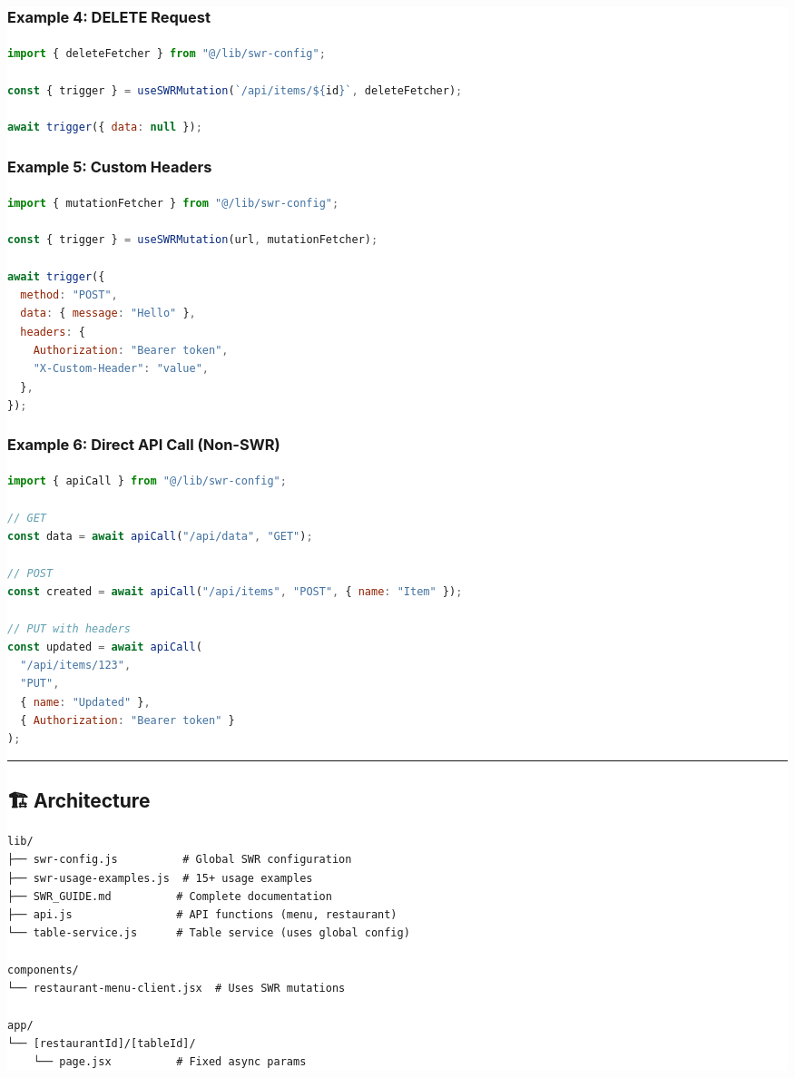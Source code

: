 ### Example 4: DELETE Request

```javascript
import { deleteFetcher } from "@/lib/swr-config";

const { trigger } = useSWRMutation(`/api/items/${id}`, deleteFetcher);

await trigger({ data: null });
```

### Example 5: Custom Headers

```javascript
import { mutationFetcher } from "@/lib/swr-config";

const { trigger } = useSWRMutation(url, mutationFetcher);

await trigger({
  method: "POST",
  data: { message: "Hello" },
  headers: {
    Authorization: "Bearer token",
    "X-Custom-Header": "value",
  },
});
```

### Example 6: Direct API Call (Non-SWR)

```javascript
import { apiCall } from "@/lib/swr-config";

// GET
const data = await apiCall("/api/data", "GET");

// POST
const created = await apiCall("/api/items", "POST", { name: "Item" });

// PUT with headers
const updated = await apiCall(
  "/api/items/123",
  "PUT",
  { name: "Updated" },
  { Authorization: "Bearer token" }
);
```

---

## 🏗️ Architecture

```
lib/
├── swr-config.js          # Global SWR configuration
├── swr-usage-examples.js  # 15+ usage examples
├── SWR_GUIDE.md          # Complete documentation
├── api.js                # API functions (menu, restaurant)
└── table-service.js      # Table service (uses global config)

components/
└── restaurant-menu-client.jsx  # Uses SWR mutations

app/
└── [restaurantId]/[tableId]/
    └── page.jsx          # Fixed async params
```
